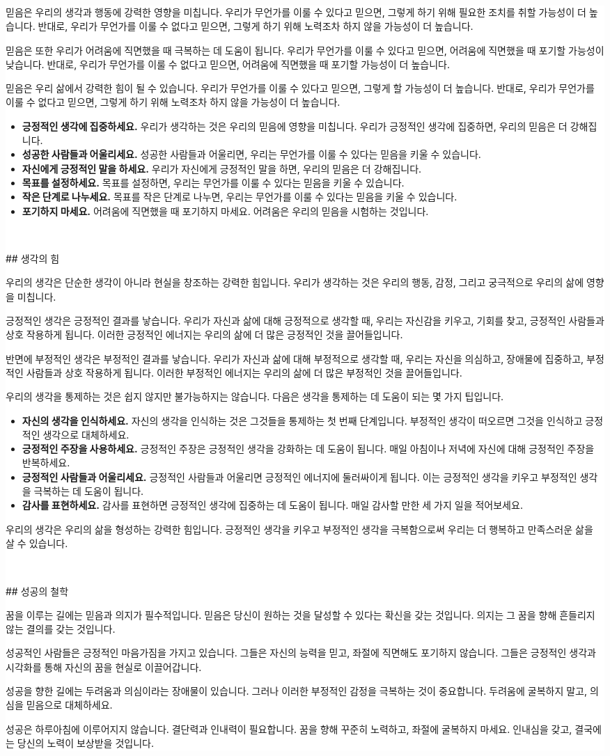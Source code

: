 믿음은 우리의 생각과 행동에 강력한 영향을 미칩니다. 우리가 무언가를 이룰 수 있다고 믿으면, 그렇게 하기 위해 필요한 조치를 취할 가능성이 더 높습니다. 반대로, 우리가 무언가를 이룰 수 없다고 믿으면, 그렇게 하기 위해 노력조차 하지 않을 가능성이 더 높습니다.

믿음은 또한 우리가 어려움에 직면했을 때 극복하는 데 도움이 됩니다. 우리가 무언가를 이룰 수 있다고 믿으면, 어려움에 직면했을 때 포기할 가능성이 낮습니다. 반대로, 우리가 무언가를 이룰 수 없다고 믿으면, 어려움에 직면했을 때 포기할 가능성이 더 높습니다.

믿음은 우리 삶에서 강력한 힘이 될 수 있습니다. 우리가 무언가를 이룰 수 있다고 믿으면, 그렇게 할 가능성이 더 높습니다. 반대로, 우리가 무언가를 이룰 수 없다고 믿으면, 그렇게 하기 위해 노력조차 하지 않을 가능성이 더 높습니다.



* **긍정적인 생각에 집중하세요.** 우리가 생각하는 것은 우리의 믿음에 영향을 미칩니다. 우리가 긍정적인 생각에 집중하면, 우리의 믿음은 더 강해집니다.
* **성공한 사람들과 어울리세요.** 성공한 사람들과 어울리면, 우리는 무언가를 이룰 수 있다는 믿음을 키울 수 있습니다.
* **자신에게 긍정적인 말을 하세요.** 우리가 자신에게 긍정적인 말을 하면, 우리의 믿음은 더 강해집니다.
* **목표를 설정하세요.** 목표를 설정하면, 우리는 무언가를 이룰 수 있다는 믿음을 키울 수 있습니다.
* **작은 단계로 나누세요.** 목표를 작은 단계로 나누면, 우리는 무언가를 이룰 수 있다는 믿음을 키울 수 있습니다.
* **포기하지 마세요.** 어려움에 직면했을 때 포기하지 마세요. 어려움은 우리의 믿음을 시험하는 것입니다.

<p>&nbsp;</p>
## 생각의 힘

우리의 생각은 단순한 생각이 아니라 현실을 창조하는 강력한 힘입니다. 우리가 생각하는 것은 우리의 행동, 감정, 그리고 궁극적으로 우리의 삶에 영향을 미칩니다.



긍정적인 생각은 긍정적인 결과를 낳습니다. 우리가 자신과 삶에 대해 긍정적으로 생각할 때, 우리는 자신감을 키우고, 기회를 찾고, 긍정적인 사람들과 상호 작용하게 됩니다. 이러한 긍정적인 에너지는 우리의 삶에 더 많은 긍정적인 것을 끌어들입니다.



반면에 부정적인 생각은 부정적인 결과를 낳습니다. 우리가 자신과 삶에 대해 부정적으로 생각할 때, 우리는 자신을 의심하고, 장애물에 집중하고, 부정적인 사람들과 상호 작용하게 됩니다. 이러한 부정적인 에너지는 우리의 삶에 더 많은 부정적인 것을 끌어들입니다.



우리의 생각을 통제하는 것은 쉽지 않지만 불가능하지는 않습니다. 다음은 생각을 통제하는 데 도움이 되는 몇 가지 팁입니다.

- **자신의 생각을 인식하세요.** 자신의 생각을 인식하는 것은 그것들을 통제하는 첫 번째 단계입니다. 부정적인 생각이 떠오르면 그것을 인식하고 긍정적인 생각으로 대체하세요.
- **긍정적인 주장을 사용하세요.** 긍정적인 주장은 긍정적인 생각을 강화하는 데 도움이 됩니다. 매일 아침이나 저녁에 자신에 대해 긍정적인 주장을 반복하세요.
- **긍정적인 사람들과 어울리세요.** 긍정적인 사람들과 어울리면 긍정적인 에너지에 둘러싸이게 됩니다. 이는 긍정적인 생각을 키우고 부정적인 생각을 극복하는 데 도움이 됩니다.
- **감사를 표현하세요.** 감사를 표현하면 긍정적인 생각에 집중하는 데 도움이 됩니다. 매일 감사할 만한 세 가지 일을 적어보세요.

우리의 생각은 우리의 삶을 형성하는 강력한 힘입니다. 긍정적인 생각을 키우고 부정적인 생각을 극복함으로써 우리는 더 행복하고 만족스러운 삶을 살 수 있습니다.

<p>&nbsp;</p>
## 성공의 철학



꿈을 이루는 길에는 믿음과 의지가 필수적입니다. 믿음은 당신이 원하는 것을 달성할 수 있다는 확신을 갖는 것입니다. 의지는 그 꿈을 향해 흔들리지 않는 결의를 갖는 것입니다.



성공적인 사람들은 긍정적인 마음가짐을 가지고 있습니다. 그들은 자신의 능력을 믿고, 좌절에 직면해도 포기하지 않습니다. 그들은 긍정적인 생각과 시각화를 통해 자신의 꿈을 현실로 이끌어갑니다.



성공을 향한 길에는 두려움과 의심이라는 장애물이 있습니다. 그러나 이러한 부정적인 감정을 극복하는 것이 중요합니다. 두려움에 굴복하지 말고, 의심을 믿음으로 대체하세요.



성공은 하루아침에 이루어지지 않습니다. 결단력과 인내력이 필요합니다. 꿈을 향해 꾸준히 노력하고, 좌절에 굴복하지 마세요. 인내심을 갖고, 결국에는 당신의 노력이 보상받을 것입니다.
